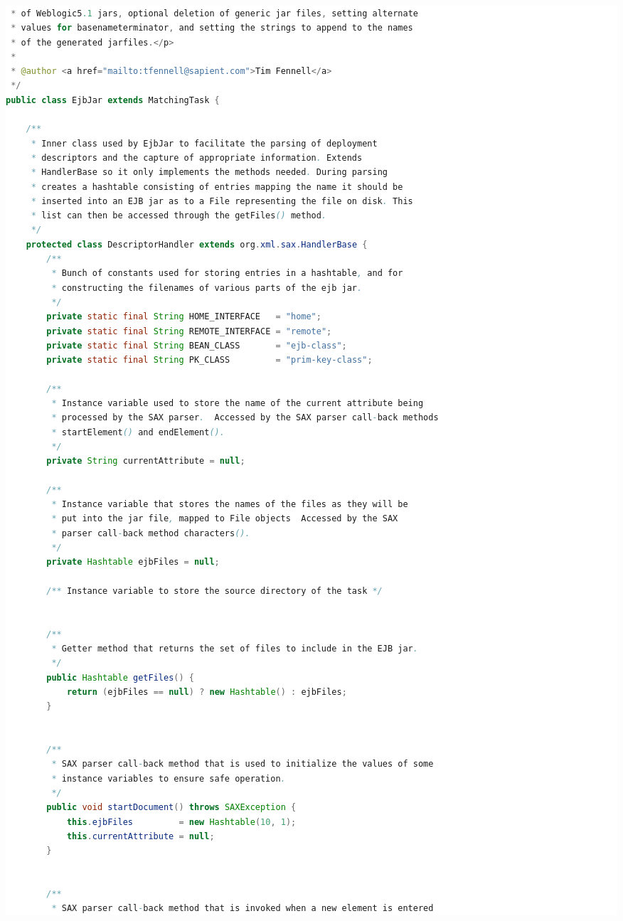 ```java
 * of Weblogic5.1 jars, optional deletion of generic jar files, setting alternate
 * values for basenameterminator, and setting the strings to append to the names
 * of the generated jarfiles.</p>
 *
 * @author <a href="mailto:tfennell@sapient.com">Tim Fennell</a>
 */
public class EjbJar extends MatchingTask {

    /**
     * Inner class used by EjbJar to facilitate the parsing of deployment
     * descriptors and the capture of appropriate information. Extends
     * HandlerBase so it only implements the methods needed. During parsing
     * creates a hashtable consisting of entries mapping the name it should be
     * inserted into an EJB jar as to a File representing the file on disk. This
     * list can then be accessed through the getFiles() method.
     */
    protected class DescriptorHandler extends org.xml.sax.HandlerBase {
        /**
         * Bunch of constants used for storing entries in a hashtable, and for
         * constructing the filenames of various parts of the ejb jar.
         */
        private static final String HOME_INTERFACE   = "home";
        private static final String REMOTE_INTERFACE = "remote";
        private static final String BEAN_CLASS       = "ejb-class";
        private static final String PK_CLASS         = "prim-key-class";

        /**
         * Instance variable used to store the name of the current attribute being
         * processed by the SAX parser.  Accessed by the SAX parser call-back methods
         * startElement() and endElement().
         */
        private String currentAttribute = null;

        /**
         * Instance variable that stores the names of the files as they will be
         * put into the jar file, mapped to File objects  Accessed by the SAX
         * parser call-back method characters().
         */
        private Hashtable ejbFiles = null;

        /** Instance variable to store the source directory of the task */
    

        /**
         * Getter method that returns the set of files to include in the EJB jar.
         */
        public Hashtable getFiles() {
            return (ejbFiles == null) ? new Hashtable() : ejbFiles;
        }


        /**
         * SAX parser call-back method that is used to initialize the values of some
         * instance variables to ensure safe operation.
         */
        public void startDocument() throws SAXException {
            this.ejbFiles         = new Hashtable(10, 1);
            this.currentAttribute = null;
        }


        /**
         * SAX parser call-back method that is invoked when a new element is entered
```